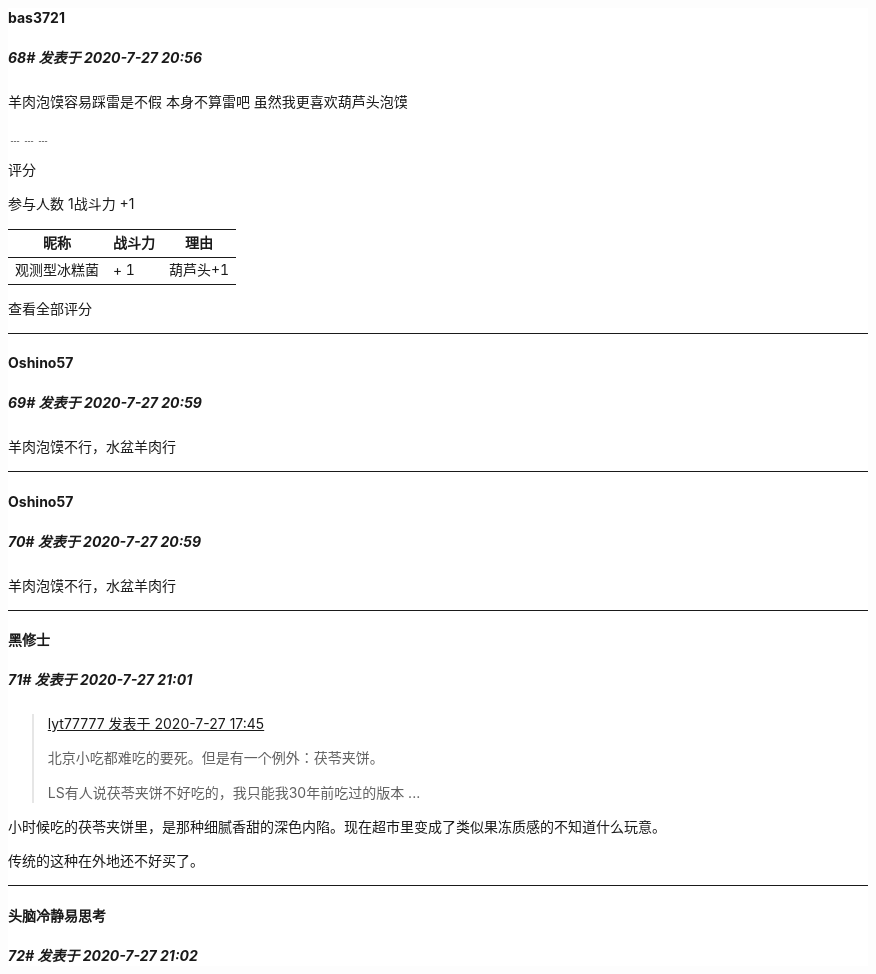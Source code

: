 ####  bas3721  
##### 68#       发表于 2020-7-27 20:56


羊肉泡馍容易踩雷是不假 本身不算雷吧 虽然我更喜欢葫芦头泡馍


﹍﹍﹍

评分


 参与人数 1战斗力 +1

|昵称|战斗力|理由|
|----|---|---|
| 观测型冰糕菌| + 1|葫芦头+1|


查看全部评分


-----

####  Oshino57  
##### 69#       发表于 2020-7-27 20:59


羊肉泡馍不行，水盆羊肉行


-----

####  Oshino57  
##### 70#       发表于 2020-7-27 20:59


羊肉泡馍不行，水盆羊肉行


-----

####  黑修士  
##### 71#       发表于 2020-7-27 21:01


<blockquote><a href="httphttps://bbs.saraba1st.com/2b/forum.php?mod=redirect&amp;goto=findpost&amp;pid=48230945&amp;ptid=1951771" target="_blank">lyt77777 发表于 2020-7-27 17:45</a>

北京小吃都难吃的要死。但是有一个例外：茯苓夹饼。


LS有人说茯苓夹饼不好吃的，我只能我30年前吃过的版本 ...</blockquote>
小时候吃的茯苓夹饼里，是那种细腻香甜的深色内陷。现在超市里变成了类似果冻质感的不知道什么玩意。

传统的这种在外地还不好买了。


-----

####  头脑冷静易思考  
##### 72#       发表于 2020-7-27 21:02
